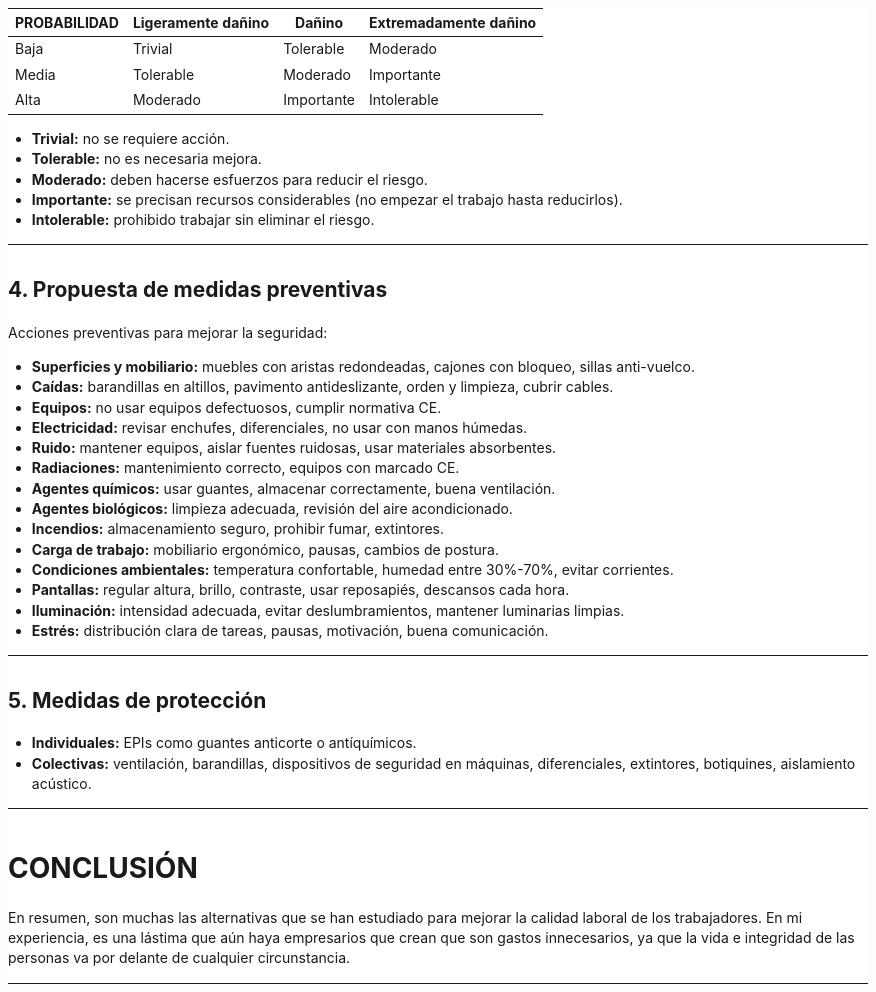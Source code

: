 | PROBABILIDAD | Ligeramente dañino | Dañino | Extremadamente dañino |
|--------------|--------------------|--------|-----------------------|
| Baja         | Trivial            | Tolerable | Moderado |
| Media        | Tolerable          | Moderado | Importante |
| Alta         | Moderado           | Importante | Intolerable |

- **Trivial:** no se requiere acción.  
- **Tolerable:** no es necesaria mejora.  
- **Moderado:** deben hacerse esfuerzos para reducir el riesgo.  
- **Importante:** se precisan recursos considerables (no empezar el trabajo hasta reducirlos).  
- **Intolerable:** prohibido trabajar sin eliminar el riesgo.  

---

## 4. Propuesta de medidas preventivas

Acciones preventivas para mejorar la seguridad:

- **Superficies y mobiliario:** muebles con aristas redondeadas, cajones con bloqueo, sillas anti-vuelco.  
- **Caídas:** barandillas en altillos, pavimento antideslizante, orden y limpieza, cubrir cables.  
- **Equipos:** no usar equipos defectuosos, cumplir normativa CE.  
- **Electricidad:** revisar enchufes, diferenciales, no usar con manos húmedas.  
- **Ruido:** mantener equipos, aislar fuentes ruidosas, usar materiales absorbentes.  
- **Radiaciones:** mantenimiento correcto, equipos con marcado CE.  
- **Agentes químicos:** usar guantes, almacenar correctamente, buena ventilación.  
- **Agentes biológicos:** limpieza adecuada, revisión del aire acondicionado.  
- **Incendios:** almacenamiento seguro, prohibir fumar, extintores.  
- **Carga de trabajo:** mobiliario ergonómico, pausas, cambios de postura.  
- **Condiciones ambientales:** temperatura confortable, humedad entre 30%-70%, evitar corrientes.  
- **Pantallas:** regular altura, brillo, contraste, usar reposapiés, descansos cada hora.  
- **Iluminación:** intensidad adecuada, evitar deslumbramientos, mantener luminarias limpias.  
- **Estrés:** distribución clara de tareas, pausas, motivación, buena comunicación.  

---

## 5. Medidas de protección

- **Individuales:** EPIs como guantes anticorte o antíquímicos.  
- **Colectivas:** ventilación, barandillas, dispositivos de seguridad en máquinas, diferenciales, extintores, botiquines, aislamiento acústico.  

---

# CONCLUSIÓN

En resumen, son muchas las alternativas que se han estudiado para mejorar la calidad laboral de los trabajadores. En mi experiencia, es una lástima que aún haya empresarios que crean que son gastos innecesarios, ya que la vida e integridad de las personas va por delante de cualquier circunstancia.

---